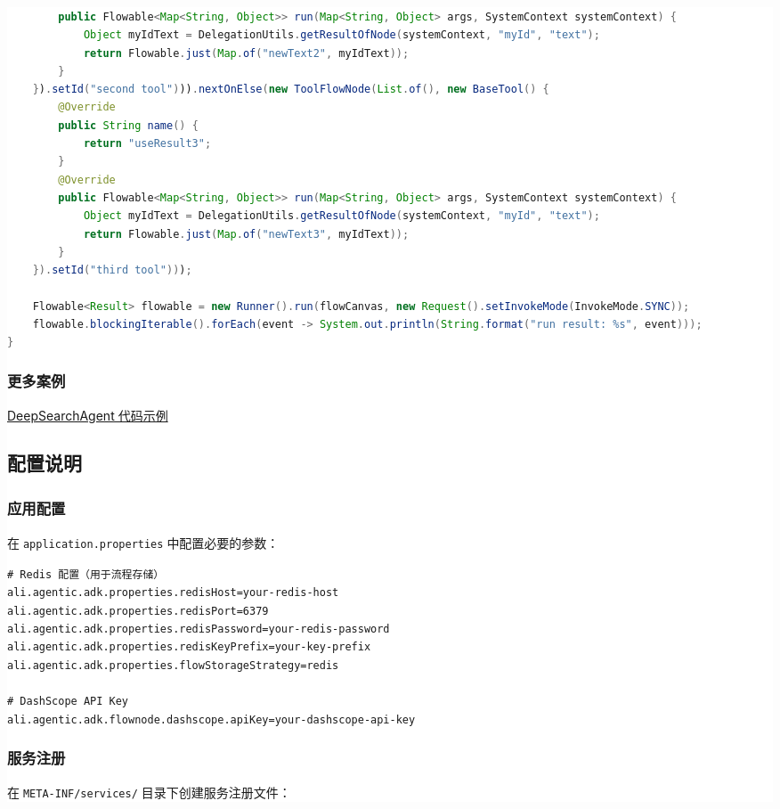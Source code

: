 ```java
        public Flowable<Map<String, Object>> run(Map<String, Object> args, SystemContext systemContext) {
            Object myIdText = DelegationUtils.getResultOfNode(systemContext, "myId", "text");
            return Flowable.just(Map.of("newText2", myIdText));
        }
    }).setId("second tool"))).nextOnElse(new ToolFlowNode(List.of(), new BaseTool() {
        @Override
        public String name() {
            return "useResult3";
        }
        @Override
        public Flowable<Map<String, Object>> run(Map<String, Object> args, SystemContext systemContext) {
            Object myIdText = DelegationUtils.getResultOfNode(systemContext, "myId", "text");
            return Flowable.just(Map.of("newText3", myIdText));
        }
    }).setId("third tool")));

    Flowable<Result> flowable = new Runner().run(flowCanvas, new Request().setInvokeMode(InvokeMode.SYNC));
    flowable.blockingIterable().forEach(event -> System.out.println(String.format("run result: %s", event)));
}
```

### 更多案例
[DeepSearchAgent 代码示例](../ali-agentic-adk-extension/ali-agentic-example/src/test/java/com/alibaba/agentic/example/DeepSearchAgentTest.java)

## 配置说明

### 应用配置

在 `application.properties` 中配置必要的参数：

```properties
# Redis 配置（用于流程存储）
ali.agentic.adk.properties.redisHost=your-redis-host
ali.agentic.adk.properties.redisPort=6379
ali.agentic.adk.properties.redisPassword=your-redis-password
ali.agentic.adk.properties.redisKeyPrefix=your-key-prefix
ali.agentic.adk.properties.flowStorageStrategy=redis

# DashScope API Key
ali.agentic.adk.flownode.dashscope.apiKey=your-dashscope-api-key
```

### 服务注册

在 `META-INF/services/` 目录下创建服务注册文件：
